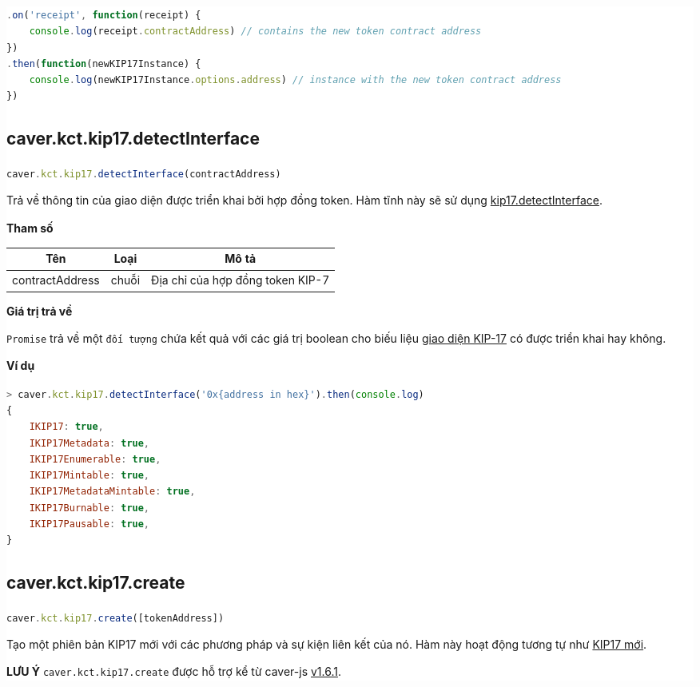 ```javascript
.on('receipt', function(receipt) {
    console.log(receipt.contractAddress) // contains the new token contract address
})
.then(function(newKIP17Instance) {
    console.log(newKIP17Instance.options.address) // instance with the new token contract address
})
```

## caver.kct.kip17.detectInterface <a id="caver-kct-kip17-detectinterface"></a>

```javascript
caver.kct.kip17.detectInterface(contractAddress)
```
Trả về thông tin của giao diện được triển khai bởi hợp đồng token. Hàm tĩnh này sẽ sử dụng [kip17.detectInterface](#kip17-detectinterface).

**Tham số**

| Tên             | Loại | Mô tả                            |
| --------------- | ----- | -------------------------------- |
| contractAddress | chuỗi | Địa chỉ của hợp đồng token KIP-7 |

**Giá trị trả về**

`Promise` trả về một `đối tượng` chứa kết quả với các giá trị boolean cho biếu liệu [giao diện KIP-17](https://kips.klaytn.foundation/KIPs/kip-17#kip-13-identifiers) có được triển khai hay không.

**Ví dụ**

```javascript
> caver.kct.kip17.detectInterface('0x{address in hex}').then(console.log)
{
    IKIP17: true,
    IKIP17Metadata: true,
    IKIP17Enumerable: true,
    IKIP17Mintable: true,
    IKIP17MetadataMintable: true,
    IKIP17Burnable: true,
    IKIP17Pausable: true,
}
```

## caver.kct.kip17.create <a id="caver-kct-kip17-create"></a>

```javascript
caver.kct.kip17.create([tokenAddress])
```
Tạo một phiên bản KIP17 mới với các phương pháp và sự kiện liên kết của nó. Hàm này hoạt động tương tự như [ KIP17 mới](#new-kip17).

**LƯU Ý** `caver.kct.kip17.create` được hỗ trợ kể từ caver-js [v1.6.1](https://www.npmjs.com/package/caver-js/v/1.6.1).


[getTransactionReceipt]: ../caver-rpc/klay.md#caver-rpc-klay-gettransactionreceipt
[phê duyệt]: #kip17-approve